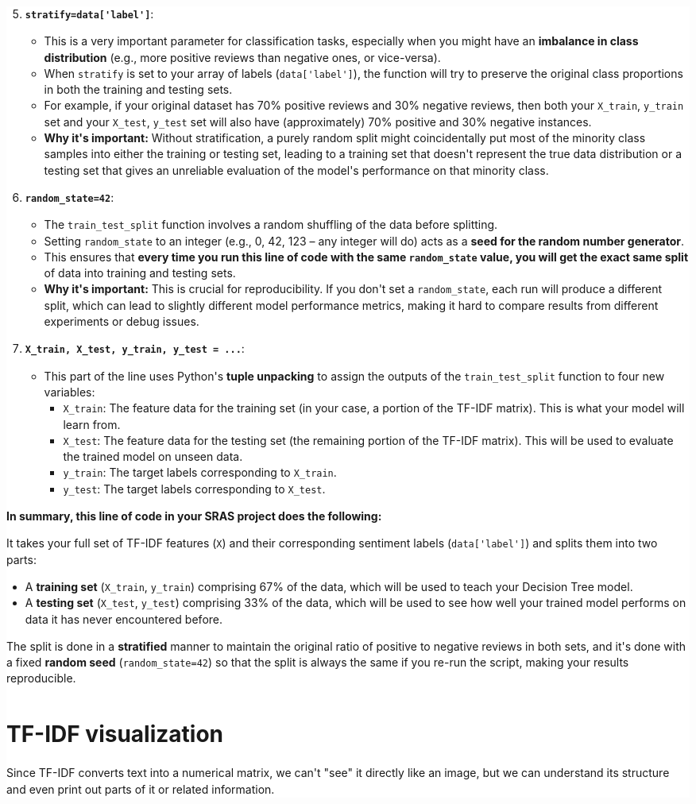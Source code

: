 5.  **`stratify=data['label']`**:
    *   This is a very important parameter for classification tasks, especially when you might have an **imbalance in class distribution** (e.g., more positive reviews than negative ones, or vice-versa).
    *   When `stratify` is set to your array of labels (`data['label']`), the function will try to preserve the original class proportions in both the training and testing sets.
    *   For example, if your original dataset has 70% positive reviews and 30% negative reviews, then both your `X_train`, `y_train` set and your `X_test`, `y_test` set will also have (approximately) 70% positive and 30% negative instances.
    *   **Why it's important:** Without stratification, a purely random split might coincidentally put most of the minority class samples into either the training or testing set, leading to a training set that doesn't represent the true data distribution or a testing set that gives an unreliable evaluation of the model's performance on that minority class.

6.  **`random_state=42`**:
    *   The `train_test_split` function involves a random shuffling of the data before splitting.
    *   Setting `random_state` to an integer (e.g., 0, 42, 123 – any integer will do) acts as a **seed for the random number generator**.
    *   This ensures that **every time you run this line of code with the same `random_state` value, you will get the exact same split** of data into training and testing sets.
    *   **Why it's important:** This is crucial for reproducibility. If you don't set a `random_state`, each run will produce a different split, which can lead to slightly different model performance metrics, making it hard to compare results from different experiments or debug issues.

7.  **`X_train, X_test, y_train, y_test = ...`**:
    *   This part of the line uses Python's **tuple unpacking** to assign the outputs of the `train_test_split` function to four new variables:
        *   `X_train`: The feature data for the training set (in your case, a portion of the TF-IDF matrix). This is what your model will learn from.
        *   `X_test`: The feature data for the testing set (the remaining portion of the TF-IDF matrix). This will be used to evaluate the trained model on unseen data.
        *   `y_train`: The target labels corresponding to `X_train`.
        *   `y_test`: The target labels corresponding to `X_test`.

**In summary, this line of code in your SRAS project does the following:**

It takes your full set of TF-IDF features (`X`) and their corresponding sentiment labels (`data['label']`) and splits them into two parts:
*   A **training set** (`X_train`, `y_train`) comprising 67% of the data, which will be used to teach your Decision Tree model.
*   A **testing set** (`X_test`, `y_test`) comprising 33% of the data, which will be used to see how well your trained model performs on data it has never encountered before.

The split is done in a **stratified** manner to maintain the original ratio of positive to negative reviews in both sets, and it's done with a fixed **random seed** (`random_state=42`) so that the split is always the same if you re-run the script, making your results reproducible.






# TF-IDF visualization


Since TF-IDF converts text into a numerical matrix, we can't "see" it directly like an image, but we can understand its structure and even print out parts of it or related information.
